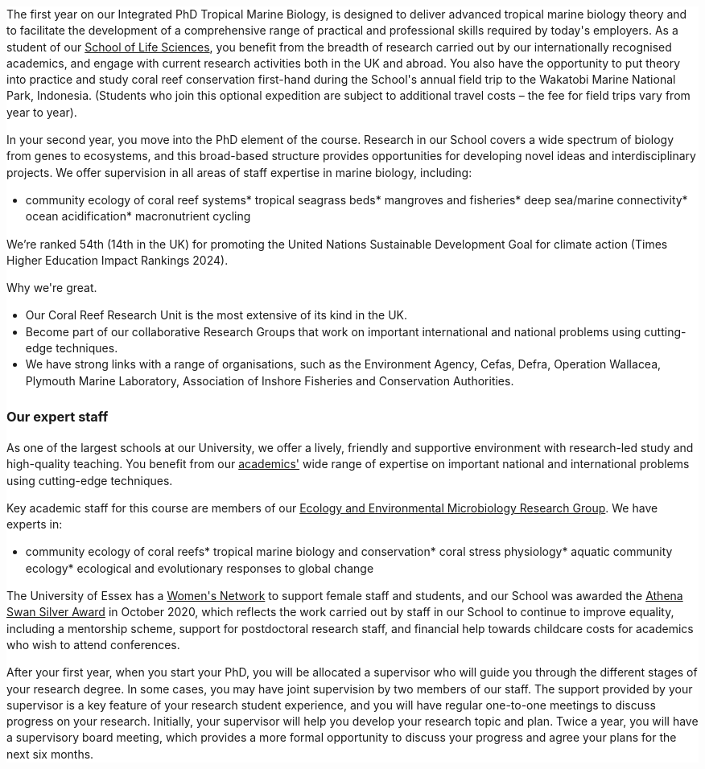 The first year on our Integrated PhD Tropical Marine Biology, is designed to deliver advanced tropical marine biology theory and to facilitate the development of a comprehensive range of practical and professional skills required by today's employers. As a student of our [School of Life Sciences](https://www.essex.ac.uk/departments/life-sciences), you benefit from the breadth of research carried out by our internationally recognised academics, and engage with current research activities both in the UK and abroad. You also have the opportunity to put theory into practice and study coral reef conservation first-hand during the School's annual field trip to the Wakatobi Marine National Park, Indonesia. (Students who join this optional expedition are subject to additional travel costs – the fee for field trips vary from year to year).

In your second year, you move into the PhD element of the course. Research in our School covers a wide spectrum of biology from genes to ecosystems, and this broad-based structure provides opportunities for developing novel ideas and interdisciplinary projects. We offer supervision in all areas of staff expertise in marine biology, including:

* community ecology of coral reef systems* tropical seagrass beds* mangroves and fisheries* deep sea/marine connectivity* ocean acidification* macronutrient cycling

We’re ranked 54th (14th in the UK) for promoting the United Nations Sustainable Development Goal for climate action (Times Higher Education Impact Rankings 2024).

Why we're great.

* Our Coral Reef Research Unit is the most extensive of its kind in the UK.
* Become part of our collaborative Research Groups that work on important international and national problems using cutting-edge techniques.
* We have strong links with a range of organisations, such as the Environment Agency, Cefas, Defra, Operation Wallacea, Plymouth Marine Laboratory, Association of Inshore Fisheries and Conservation Authorities.

### Our expert staff

As one of the largest schools at our University, we offer a lively, friendly and supportive environment with research-led study and high-quality teaching. You benefit from our [academics'](https://www.essex.ac.uk/departments/life-sciences/people) wide range of expertise on important national and international problems using cutting-edge techniques.

Key academic staff for this course are members of our [Ecology and Environmental Microbiology Research Group](https://www.essex.ac.uk/departments/life-sciences/research/ecology-and-environmental-microbiology-group). We have experts in:

* community ecology of coral reefs* tropical marine biology and conservation* coral stress physiology* aquatic community ecology* ecological and evolutionary responses to global change

The University of Essex has a [Women's Network](https://www.essex.ac.uk/student/forums-and-networks/essex-womens-network) to support female staff and students, and our School was awarded the [Athena Swan Silver Award](https://www.essex.ac.uk/departments/life-sciences/equality-and-inclusion) in October 2020, which reflects the work carried out by staff in our School to continue to improve equality, including a mentorship scheme, support for postdoctoral research staff, and financial help towards childcare costs for academics who wish to attend conferences.

After your first year, when you start your PhD, you will be allocated a supervisor who will guide you through the different stages of your research degree. In some cases, you may have joint supervision by two members of our staff. The support provided by your supervisor is a key feature of your research student experience, and you will have regular one-to-one meetings to discuss progress on your research. Initially, your supervisor will help you develop your research topic and plan. Twice a year, you will have a supervisory board meeting, which provides a more formal opportunity to discuss your progress and agree your plans for the next six months.
